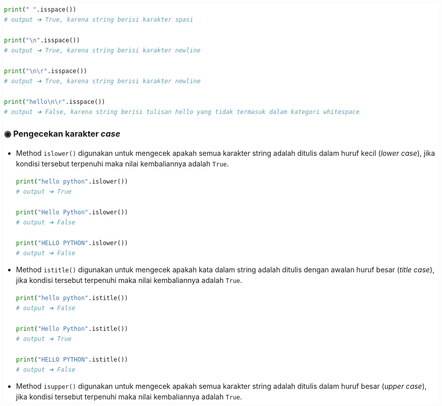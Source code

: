 ```python
print(" ".isspace())
# output ➜ True, karena string berisi karakter spasi

print("\n".isspace())
# output ➜ True, karena string berisi karakter newline

print("\n\r".isspace())
# output ➜ True, karena string berisi karakter newline

print("hello\n\r".isspace())
# output ➜ False, karena string berisi tulisan hello yang tidak termasuk dalam kategori whitespace
```

### ◉ Pengecekan karakter *case*

- Method `islower()` digunakan untuk mengecek apakah semua karakter string adalah ditulis dalam huruf kecil (*lower case*), jika kondisi tersebut terpenuhi maka nilai kembaliannya adalah `True`.

    ```python
    print("hello python".islower())
    # output ➜ True

    print("Hello Python".islower())
    # output ➜ False

    print("HELLO PYTHON".islower())
    # output ➜ False
    ```

- Method `istitle()` digunakan untuk mengecek apakah kata dalam string adalah ditulis dengan awalan huruf besar (*title case*), jika kondisi tersebut terpenuhi maka nilai kembaliannya adalah `True`.

    ```python
    print("hello python".istitle())
    # output ➜ False

    print("Hello Python".istitle())
    # output ➜ True

    print("HELLO PYTHON".istitle())
    # output ➜ False
    ```

- Method `isupper()` digunakan untuk mengecek apakah semua karakter string adalah ditulis dalam huruf besar (*upper case*), jika kondisi tersebut terpenuhi maka nilai kembaliannya adalah `True`.
